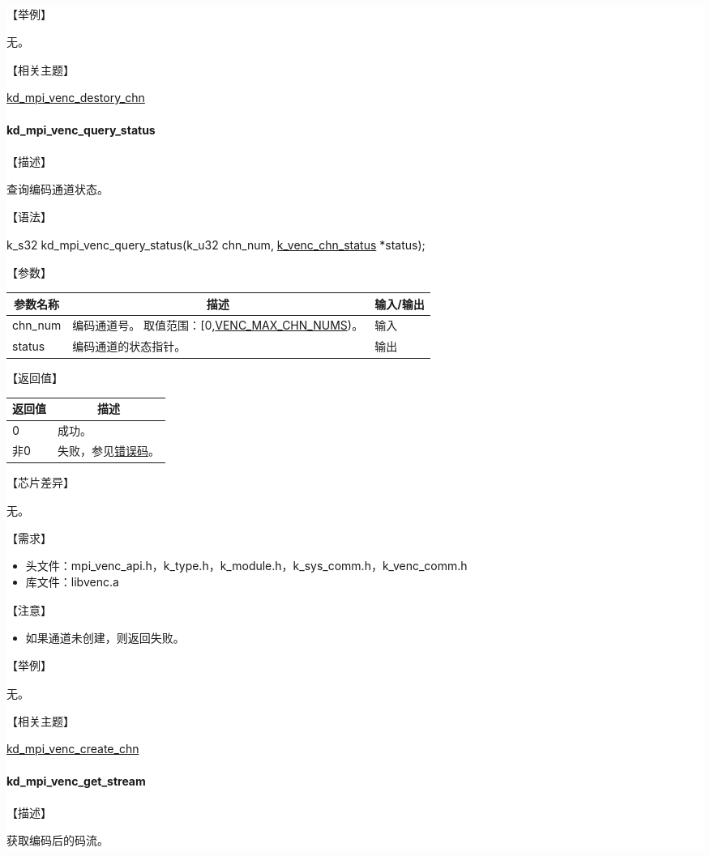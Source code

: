 【举例】

无。

【相关主题】

[kd_mpi_venc_destory_chn](#kd_mpi_venc_destory_chn)

#### kd_mpi_venc_query_status

【描述】

查询编码通道状态。

【语法】

k_s32 kd_mpi_venc_query_status(k_u32 chn_num, [k_venc_chn_status](#k_venc_chn_attr) \*status);

【参数】

| 参数名称 | 描述                                                                     | 输入/输出 |
| -------- | ------------------------------------------------------------------------ | --------- |
| chn_num  | 编码通道号。 取值范围：[0,[VENC_MAX_CHN_NUMS](#venc_max_chn_nums))。 | 输入      |
| status   | 编码通道的状态指针。                                                     | 输出      |

【返回值】

| 返回值 | 描述                            |
| ------ | ------------------------------- |
| 0      | 成功。                          |
| 非0    | 失败，参见[错误码](#错误码)。 |

【芯片差异】

无。

【需求】

- 头文件：mpi_venc_api.h，k_type.h，k_module.h，k_sys_comm.h，k_venc_comm.h
- 库文件：libvenc.a

【注意】

- 如果通道未创建，则返回失败。

【举例】

无。

【相关主题】

[kd_mpi_venc_create_chn](#kd_mpi_venc_create_chn)

#### kd_mpi_venc_get_stream

【描述】

获取编码后的码流。
